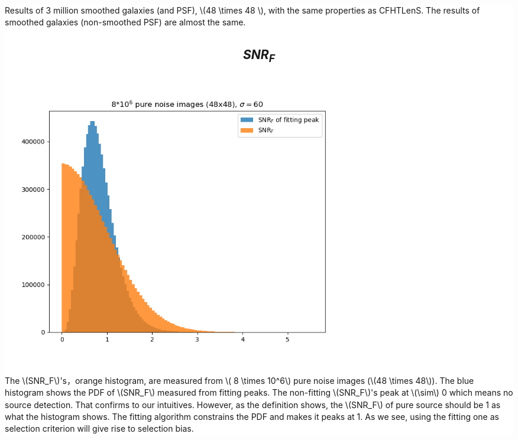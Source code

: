 Results of 3 million smoothed galaxies (and PSF), \\(48 \times 48 \\), with the same properties as CFHTLenS.
The results of smoothed galaxies (non-smoothed PSF) are almost the same.

## <center> $$SNR_F$$
<img src="SNRF.png" width = 70% height = 70% >

The \\(SNR_F\\)'s，orange histogram, are measured from \\( 8 \times 10^6\\) pure noise images (\\(48 \times 48\\)). The blue histogram shows the PDF of \\(SNR_F\\) measured from fitting peaks. The non-fitting \\(SNR_F\\)'s peak at \\(\sim\\) 0 which means no source detection. That confirms to our intuitives. However, as the definition shows, the \\(SNR_F\\) of pure source should be 1 as what the histogram shows. The fitting algorithm constrains the PDF and makes it peaks at 1. As we see, using the fitting one as selection criterion will give rise to selection bias.